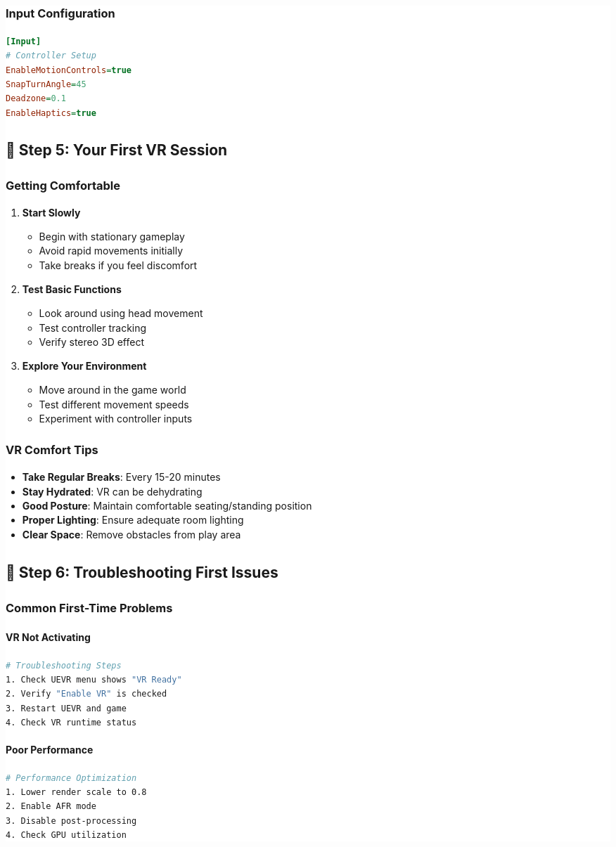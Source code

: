 ### **Input Configuration**
```ini
[Input]
# Controller Setup
EnableMotionControls=true
SnapTurnAngle=45
Deadzone=0.1
EnableHaptics=true
```

## 🎯 **Step 5: Your First VR Session**

### **Getting Comfortable**
1. **Start Slowly**
   - Begin with stationary gameplay
   - Avoid rapid movements initially
   - Take breaks if you feel discomfort

2. **Test Basic Functions**
   - Look around using head movement
   - Test controller tracking
   - Verify stereo 3D effect

3. **Explore Your Environment**
   - Move around in the game world
   - Test different movement speeds
   - Experiment with controller inputs

### **VR Comfort Tips**
- **Take Regular Breaks**: Every 15-20 minutes
- **Stay Hydrated**: VR can be dehydrating
- **Good Posture**: Maintain comfortable seating/standing position
- **Proper Lighting**: Ensure adequate room lighting
- **Clear Space**: Remove obstacles from play area

## 🔧 **Step 6: Troubleshooting First Issues**

### **Common First-Time Problems**

#### **VR Not Activating**
```bash
# Troubleshooting Steps
1. Check UEVR menu shows "VR Ready"
2. Verify "Enable VR" is checked
3. Restart UEVR and game
4. Check VR runtime status
```

#### **Poor Performance**
```bash
# Performance Optimization
1. Lower render scale to 0.8
2. Enable AFR mode
3. Disable post-processing
4. Check GPU utilization
```
